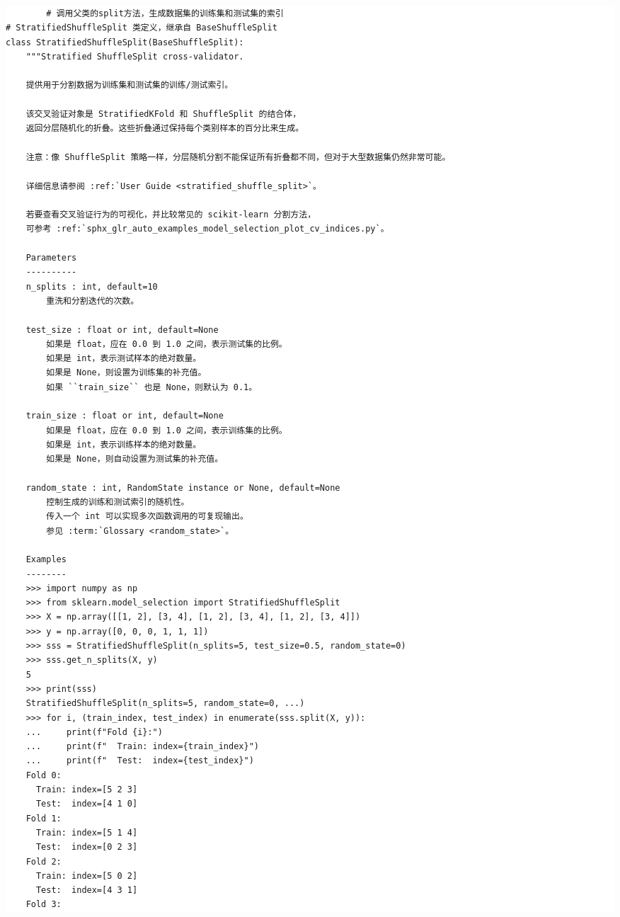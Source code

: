 ```
        # 调用父类的split方法，生成数据集的训练集和测试集的索引
# StratifiedShuffleSplit 类定义，继承自 BaseShuffleSplit
class StratifiedShuffleSplit(BaseShuffleSplit):
    """Stratified ShuffleSplit cross-validator.

    提供用于分割数据为训练集和测试集的训练/测试索引。

    该交叉验证对象是 StratifiedKFold 和 ShuffleSplit 的结合体，
    返回分层随机化的折叠。这些折叠通过保持每个类别样本的百分比来生成。

    注意：像 ShuffleSplit 策略一样，分层随机分割不能保证所有折叠都不同，但对于大型数据集仍然非常可能。

    详细信息请参阅 :ref:`User Guide <stratified_shuffle_split>`。

    若要查看交叉验证行为的可视化，并比较常见的 scikit-learn 分割方法，
    可参考 :ref:`sphx_glr_auto_examples_model_selection_plot_cv_indices.py`。

    Parameters
    ----------
    n_splits : int, default=10
        重洗和分割迭代的次数。

    test_size : float or int, default=None
        如果是 float，应在 0.0 到 1.0 之间，表示测试集的比例。
        如果是 int，表示测试样本的绝对数量。
        如果是 None，则设置为训练集的补充值。
        如果 ``train_size`` 也是 None，则默认为 0.1。

    train_size : float or int, default=None
        如果是 float，应在 0.0 到 1.0 之间，表示训练集的比例。
        如果是 int，表示训练样本的绝对数量。
        如果是 None，则自动设置为测试集的补充值。

    random_state : int, RandomState instance or None, default=None
        控制生成的训练和测试索引的随机性。
        传入一个 int 可以实现多次函数调用的可复现输出。
        参见 :term:`Glossary <random_state>`。

    Examples
    --------
    >>> import numpy as np
    >>> from sklearn.model_selection import StratifiedShuffleSplit
    >>> X = np.array([[1, 2], [3, 4], [1, 2], [3, 4], [1, 2], [3, 4]])
    >>> y = np.array([0, 0, 0, 1, 1, 1])
    >>> sss = StratifiedShuffleSplit(n_splits=5, test_size=0.5, random_state=0)
    >>> sss.get_n_splits(X, y)
    5
    >>> print(sss)
    StratifiedShuffleSplit(n_splits=5, random_state=0, ...)
    >>> for i, (train_index, test_index) in enumerate(sss.split(X, y)):
    ...     print(f"Fold {i}:")
    ...     print(f"  Train: index={train_index}")
    ...     print(f"  Test:  index={test_index}")
    Fold 0:
      Train: index=[5 2 3]
      Test:  index=[4 1 0]
    Fold 1:
      Train: index=[5 1 4]
      Test:  index=[0 2 3]
    Fold 2:
      Train: index=[5 0 2]
      Test:  index=[4 3 1]
    Fold 3:
```